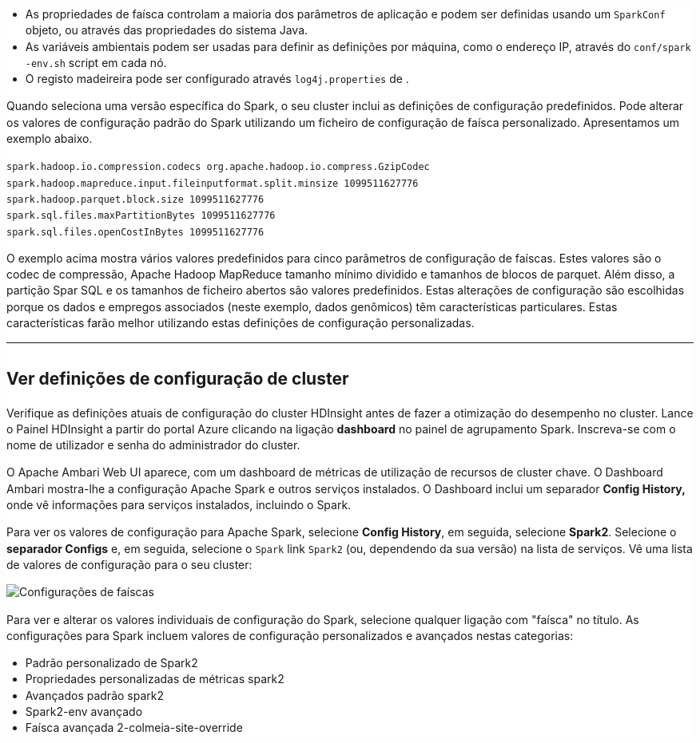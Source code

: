 * As propriedades de faísca controlam a maioria dos parâmetros de aplicação e podem ser definidas usando um `SparkConf` objeto, ou através das propriedades do sistema Java.
* As variáveis ambientais podem ser usadas para definir as definições por máquina, como o endereço IP, através do `conf/spark-env.sh` script em cada nó.
* O registo madeireira pode ser configurado através `log4j.properties` de .

Quando seleciona uma versão específica do Spark, o seu cluster inclui as definições de configuração predefinidos.  Pode alterar os valores de configuração padrão do Spark utilizando um ficheiro de configuração de faísca personalizado.  Apresentamos um exemplo abaixo.

```
spark.hadoop.io.compression.codecs org.apache.hadoop.io.compress.GzipCodec
spark.hadoop.mapreduce.input.fileinputformat.split.minsize 1099511627776
spark.hadoop.parquet.block.size 1099511627776
spark.sql.files.maxPartitionBytes 1099511627776
spark.sql.files.openCostInBytes 1099511627776
```

O exemplo acima mostra vários valores predefinidos para cinco parâmetros de configuração de faíscas.  Estes valores são o codec de compressão, Apache Hadoop MapReduce tamanho mínimo dividido e tamanhos de blocos de parquet. Além disso, a partição Spar SQL e os tamanhos de ficheiro abertos são valores predefinidos.  Estas alterações de configuração são escolhidas porque os dados e empregos associados (neste exemplo, dados genômicos) têm características particulares. Estas características farão melhor utilizando estas definições de configuração personalizadas.

---

## <a name="view-cluster-configuration-settings"></a>Ver definições de configuração de cluster

Verifique as definições atuais de configuração do cluster HDInsight antes de fazer a otimização do desempenho no cluster. Lance o Painel HDInsight a partir do portal Azure clicando na ligação **dashboard** no painel de agrupamento Spark. Inscreva-se com o nome de utilizador e senha do administrador do cluster.

O Apache Ambari Web UI aparece, com um dashboard de métricas de utilização de recursos de cluster chave.  O Dashboard Ambari mostra-lhe a configuração Apache Spark e outros serviços instalados. O Dashboard inclui um separador **Config History,** onde vê informações para serviços instalados, incluindo o Spark.

Para ver os valores de configuração para Apache Spark, selecione **Config History**, em seguida, selecione **Spark2**.  Selecione o **separador Configs** e, em seguida, selecione o `Spark` link `Spark2` (ou, dependendo da sua versão) na lista de serviços.  Vê uma lista de valores de configuração para o seu cluster:

![Configurações de faíscas](./media/apache-spark-settings/spark-configurations.png)

Para ver e alterar os valores individuais de configuração do Spark, selecione qualquer ligação com "faísca" no título.  As configurações para Spark incluem valores de configuração personalizados e avançados nestas categorias:

* Padrão personalizado de Spark2
* Propriedades personalizadas de métricas spark2
* Avançados padrão spark2
* Spark2-env avançado
* Faísca avançada 2-colmeia-site-override
